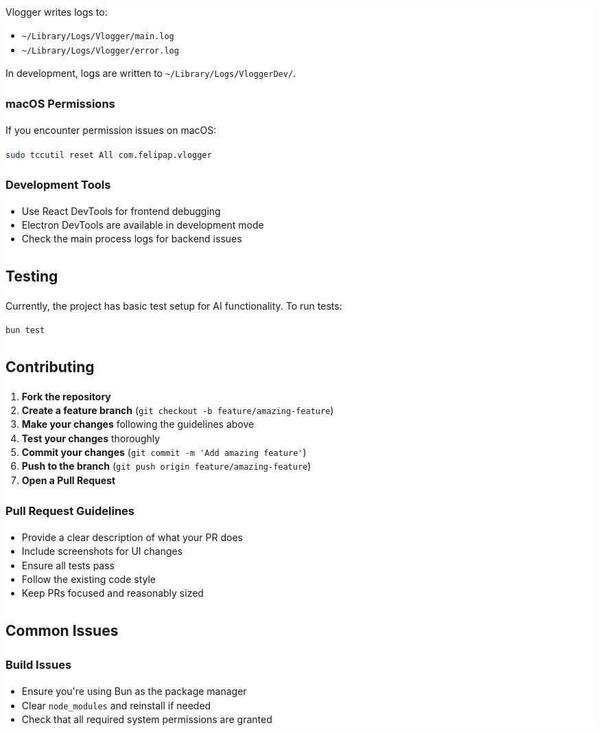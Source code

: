 Vlogger writes logs to:

- `~/Library/Logs/Vlogger/main.log`
- `~/Library/Logs/Vlogger/error.log`

In development, logs are written to `~/Library/Logs/VloggerDev/`.

### macOS Permissions

If you encounter permission issues on macOS:

```bash
sudo tccutil reset All com.felipap.vlogger
```

### Development Tools

- Use React DevTools for frontend debugging
- Electron DevTools are available in development mode
- Check the main process logs for backend issues

## Testing

Currently, the project has basic test setup for AI functionality. To run tests:

```bash
bun test
```

## Contributing

1. **Fork the repository**
2. **Create a feature branch** (`git checkout -b feature/amazing-feature`)
3. **Make your changes** following the guidelines above
4. **Test your changes** thoroughly
5. **Commit your changes** (`git commit -m 'Add amazing feature'`)
6. **Push to the branch** (`git push origin feature/amazing-feature`)
7. **Open a Pull Request**

### Pull Request Guidelines

- Provide a clear description of what your PR does
- Include screenshots for UI changes
- Ensure all tests pass
- Follow the existing code style
- Keep PRs focused and reasonably sized

## Common Issues

### Build Issues

- Ensure you're using Bun as the package manager
- Clear `node_modules` and reinstall if needed
- Check that all required system permissions are granted
